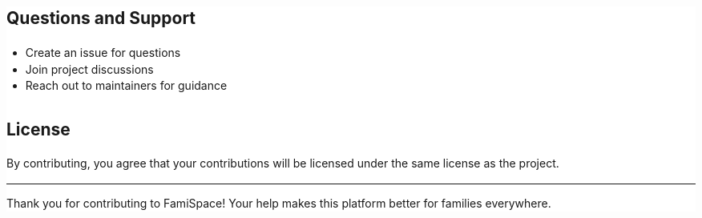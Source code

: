 ## Questions and Support

- Create an issue for questions
- Join project discussions
- Reach out to maintainers for guidance

## License

By contributing, you agree that your contributions will be licensed under the same license as the project.

---

Thank you for contributing to FamiSpace! Your help makes this platform better for families everywhere.